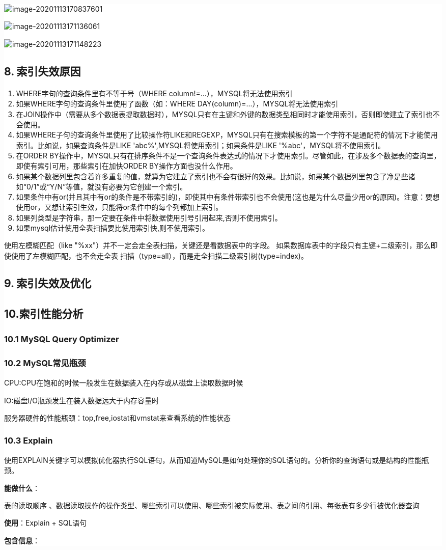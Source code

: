 ![image-20201113170837601](C:\Users\吴宝\AppData\Roaming\Typora\typora-user-images\image-20201113170837601.png)

![image-20201113171136061](C:\Users\吴宝\AppData\Roaming\Typora\typora-user-images\image-20201113171136061.png)

![image-20201113171148223](C:\Users\吴宝\AppData\Roaming\Typora\typora-user-images\image-20201113171148223.png)

## 8. 索引失效原因

1. WHERE字句的查询条件里有不等于号（WHERE column!=...），MYSQL将无法使用索引
2. 如果WHERE字句的查询条件里使用了函数（如：WHERE DAY(column)=...），MYSQL将无法使用索引
3. 在JOIN操作中（需要从多个数据表提取数据时），MYSQL只有在主键和外键的数据类型相同时才能使用索引，否则即使建立了索引也不会使用。
4. 如果WHERE子句的查询条件里使用了比较操作符LIKE和REGEXP，MYSQL只有在搜索模板的第一个字符不是通配符的情况下才能使用索引。比如说，如果查询条件是LIKE 'abc%',MYSQL将使用索引；如果条件是LIKE '%abc'，MYSQL将不使用索引。
5. 在ORDER BY操作中，MYSQL只有在排序条件不是一个查询条件表达式的情况下才使用索引。尽管如此，在涉及多个数据表的查询里，即使有索引可用，那些索引在加快ORDER BY操作方面也没什么作用。
6. 如果某个数据列里包含着许多重复的值，就算为它建立了索引也不会有很好的效果。比如说，如果某个数据列里包含了净是些诸如“0/1”或“Y/N”等值，就没有必要为它创建一个索引。
7. 如果条件中有or(并且其中有or的条件是不带索引的)，即使其中有条件带索引也不会使用(这也是为什么尽量少用or的原因)。注意：要想使用or，又想让索引生效，只能将or条件中的每个列都加上索引。
8. 如果列类型是字符串，那一定要在条件中将数据使用引号引用起来,否则不使用索引。
9. 如果mysql估计使用全表扫描要比使用索引快,则不使用索引。

使用左模糊匹配（like "%xx"）并不一定会走全表扫描，关键还是看数据表中的字段。
如果数据库表中的字段只有主键+二级索引，那么即使使用了左模糊匹配，也不会走全表
扫描（type=all），而是走全扫描二级索引树(type=index)。

## 9. 索引失效及优化


## 10.索引性能分析

### 10.1 MySQL Query Optimizer


### 10.2 MySQL常见瓶颈

CPU:CPU在饱和的时候一般发生在数据装入在内存或从磁盘上读取数据时候

IO:磁盘I/O瓶颈发生在装入数据远大于内存容量时

服务器硬件的性能瓶颈：top,free,iostat和vmstat来查看系统的性能状态

### 10.3  Explain

使用EXPLAIN关键字可以模拟优化器执行SQL语句，从而知道MySQL是如何处理你的SQL语句的。分析你的查询语句或是结构的性能瓶颈。

**能做什么**：

表的读取顺序 、数据读取操作的操作类型、哪些索引可以使用、哪些索引被实际使用、表之间的引用、每张表有多少行被优化器查询



**使用**：Explain + SQL语句

**包含信息**：
